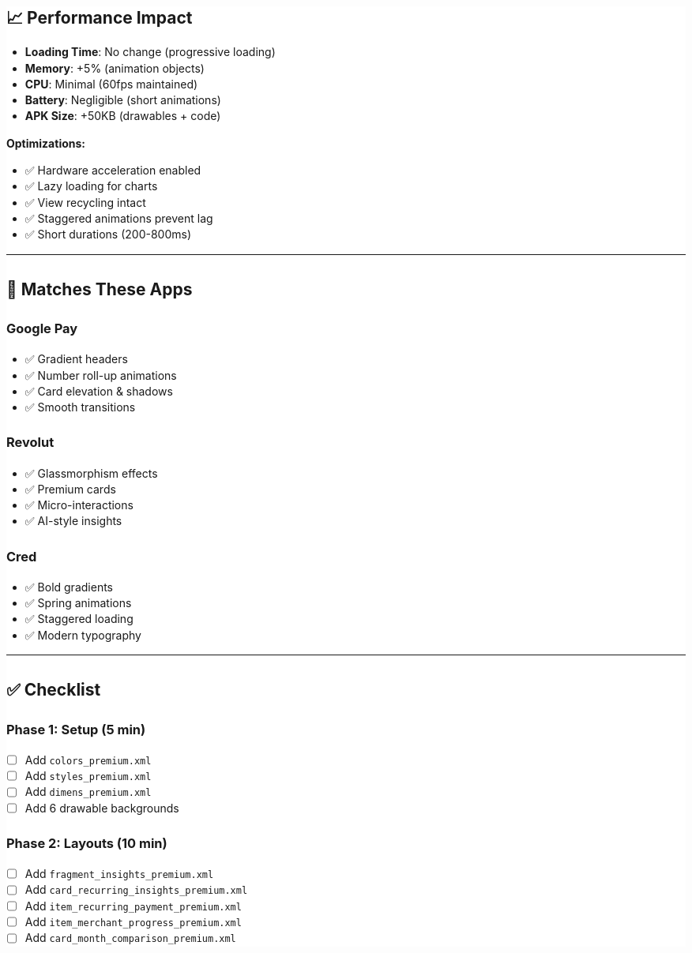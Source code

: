 ## 📈 Performance Impact

- **Loading Time**: No change (progressive loading)
- **Memory**: +5% (animation objects)
- **CPU**: Minimal (60fps maintained)
- **Battery**: Negligible (short animations)
- **APK Size**: +50KB (drawables + code)

**Optimizations:**
- ✅ Hardware acceleration enabled
- ✅ Lazy loading for charts
- ✅ View recycling intact
- ✅ Staggered animations prevent lag
- ✅ Short durations (200-800ms)

---

## 🎯 Matches These Apps

### **Google Pay**
- ✅ Gradient headers
- ✅ Number roll-up animations
- ✅ Card elevation & shadows
- ✅ Smooth transitions

### **Revolut**
- ✅ Glassmorphism effects
- ✅ Premium cards
- ✅ Micro-interactions
- ✅ AI-style insights

### **Cred**
- ✅ Bold gradients
- ✅ Spring animations
- ✅ Staggered loading
- ✅ Modern typography

---

## ✅ Checklist

### **Phase 1: Setup (5 min)**
- [ ] Add `colors_premium.xml`
- [ ] Add `styles_premium.xml`
- [ ] Add `dimens_premium.xml`
- [ ] Add 6 drawable backgrounds

### **Phase 2: Layouts (10 min)**
- [ ] Add `fragment_insights_premium.xml`
- [ ] Add `card_recurring_insights_premium.xml`
- [ ] Add `item_recurring_payment_premium.xml`
- [ ] Add `item_merchant_progress_premium.xml`
- [ ] Add `card_month_comparison_premium.xml`
